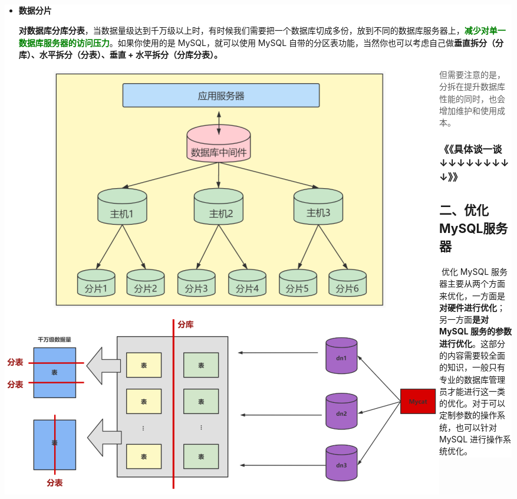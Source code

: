 - **数据分片**

  ​		**对数据库分库分表**，当数据量级达到千万级以上时，有时候我们需要把一个数据库切成多份，放到不同的数据库服务器上，**<font color="green">减少对单一数据库服务器的访问压力</font>**。如果你使用的是 MySQL，就可以使用 MySQL 自带的分区表功能，当然你也可以考虑自己做**垂直拆分（分库）、水平拆分（分表）、垂直 + 水平拆分（分库分表）。**

<img src="MySQL索引及调优篇.assets/image-20220707203607993.png" alt="image-20220707203607993" style="float:left;" />

> ​		但需要注意的是，分拆在提升数据库性能的同时，也会增加维护和使用成本。



### 《《具体谈一谈↓↓↓↓↓↓↓↓↓》》

## 二、优化MySQL服务器

​		优化 MySQL 服务器主要从两个方面来优化，一方面是**对硬件进行优化**；另一方面**是对 MySQL 服务的参数进行优化**。这部分的内容需要较全面的知识，一般只有专业的数据库管理员才能进行这一类的优化。对于可以定制参数的操作系统，也可以针对 MySQL 进行操作系统优化。
